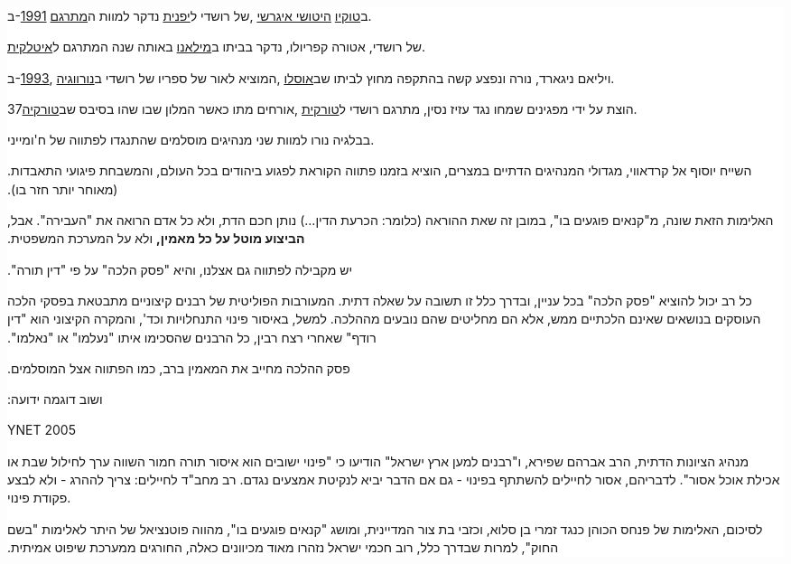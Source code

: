 <span dir="rtl">ב</span>-[1991](https://he.wikipedia.org/wiki/1991) <span dir="rtl">נדקר
למוות
ה[מתרגם](https://he.wikipedia.org/wiki/%D7%AA%D7%A8%D7%92%D7%95%D7%9D)</span> <span dir="rtl">ל[יפנית](https://he.wikipedia.org/wiki/%D7%99%D7%A4%D7%A0%D7%99%D7%AA)</span> <span dir="rtl">של
רושדי</span>, [<span dir="rtl">היטושי
איגרשי</span>](https://he.wikipedia.org/wiki/%D7%94%D7%99%D7%98%D7%95%D7%A9%D7%99_%D7%90%D7%99%D7%92%D7%A8%D7%A9%D7%99) <span dir="rtl">ב[טוקיו](https://he.wikipedia.org/wiki/%D7%98%D7%95%D7%A7%D7%99%D7%95)</span>.

<span dir="rtl">באותה שנה המתרגם
ל[איטלקית](https://he.wikipedia.org/wiki/%D7%90%D7%99%D7%98%D7%9C%D7%A7%D7%99%D7%AA)</span> <span dir="rtl">של
רושדי, אטורה קפריולו, נדקר בביתו
ב[מילאנו](https://he.wikipedia.org/wiki/%D7%9E%D7%99%D7%9C%D7%90%D7%A0%D7%95)</span>.

<span dir="rtl">ב</span>-[1993](https://he.wikipedia.org/wiki/1993),
<span dir="rtl">המוציא לאור של ספריו של רושדי
ב[נורווגיה](https://he.wikipedia.org/wiki/%D7%A0%D7%95%D7%A8%D7%95%D7%95%D7%92%D7%99%D7%94)</span>,
<span dir="rtl">ויליאם ניגארד, נורה ונפצע קשה בהתקפה מחוץ לביתו
שב[אוסלו](https://he.wikipedia.org/wiki/%D7%90%D7%95%D7%A1%D7%9C%D7%95)</span>.

37<span dir="rtl">אורחים מתו כאשר המלון שבו שהו בסיבס
שב[טורקיה](https://he.wikipedia.org/wiki/%D7%98%D7%95%D7%A8%D7%A7%D7%99%D7%94)</span>,
<span dir="rtl">הוצת על ידי מפגינים שמחו נגד עזיז נסין, מתרגם רושדי
ל[טורקית](https://he.wikipedia.org/wiki/%D7%98%D7%95%D7%A8%D7%A7%D7%99%D7%AA)</span>.

<span dir="rtl">בבלגיה נורו למוות שני מנהיגים מוסלמים שהתנגדו לפתווה של
ח'ומייני</span>.

<span dir="rtl">השייח יוסוף אל קרדאווי, מגדולי המנהיגים הדתיים במצרים,
הוציא בזמנו פתווה הקוראת לפגוע ביהודים בכל העולם, והמשבחת פיגועי
התאבדות. (מאוחר יותר חזר בו).</span>

<span dir="rtl">האלימות הזאת שונה, מ"קנאים פוגעים בו", במובן זה שאת
ההוראה (כלומר: הכרעת הדין...) נותן חכם הדת, ולא כל אדם הרואה את
"העבירה". אבל, **הביצוע מוטל על כל מאמין,** ולא על המערכת
המשפטית.</span>

<span dir="rtl">יש מקבילה לפתווה גם אצלנו, והיא "פסק הלכה" על פי "דין
תורה".</span>

<span dir="rtl">כל רב יכול להוציא "פסק הלכה" בכל עניין, ובדרך כלל זו
תשובה על שאלה דתית. המעורבות הפוליטית של רבנים קיצוניים מתבטאת בפסקי
הלכה העוסקים בנושאים שאינם הלכתיים ממש, אלא הם מחליטים שהם נובעים
מההלכה. למשל, באיסור פינוי התנחלויות וכד', והמקרה הקיצוני הוא "דין רודף"
שאחרי רצח רבין, כל הרבנים שהסכימו איתו "נעלמו" או "נאלמו".</span>

<span dir="rtl">פסק ההלכה מחייב את המאמין ברב, כמו הפתווה אצל
המוסלמים.</span>

<span dir="rtl">ושוב דוגמה ידועה:</span>

YNET <span dir="rtl">2005</span>

<span dir="rtl">מנהיג הציונות הדתית, הרב אברהם שפירא, ו"רבנים למען ארץ
ישראל" הודיעו כי "פינוי ישובים הוא איסור תורה חמור השווה ערך לחילול שבת
או אכילת אוכל אסור". לדבריהם, אסור לחיילים להשתתף בפינוי - גם אם הדבר
יביא לנקיטת אמצעים נגדם. רב מחב"ד לחיילים: צריך לההרג - ולא לבצע פקודת
פינוי</span>. 

<span dir="rtl">לסיכום, האלימות של פנחס הכוהן כנגד זמרי בן סלוא, וכזבי
בת צור המדיינית, ומושג "קנאים פוגעים בו", מהווה פוטנציאל של היתר לאלימות
"בשם החוק", למרות שבדרך כלל, רוב חכמי ישראל נזהרו מאוד מכיוונים כאלה,
החורגים ממערכת שיפוט אמיתית.</span>
